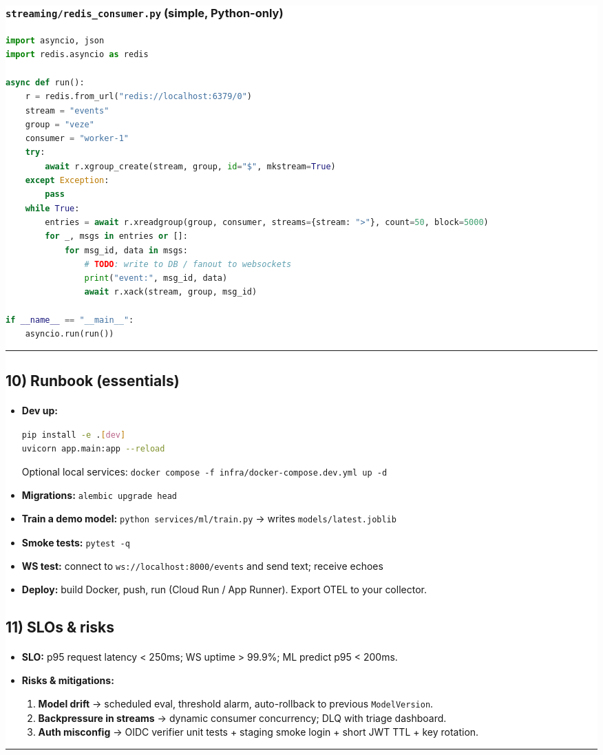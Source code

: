 ### `streaming/redis_consumer.py` (simple, Python-only)

```python
import asyncio, json
import redis.asyncio as redis

async def run():
    r = redis.from_url("redis://localhost:6379/0")
    stream = "events"
    group = "veze"
    consumer = "worker-1"
    try:
        await r.xgroup_create(stream, group, id="$", mkstream=True)
    except Exception:
        pass
    while True:
        entries = await r.xreadgroup(group, consumer, streams={stream: ">"}, count=50, block=5000)
        for _, msgs in entries or []:
            for msg_id, data in msgs:
                # TODO: write to DB / fanout to websockets
                print("event:", msg_id, data)
                await r.xack(stream, group, msg_id)

if __name__ == "__main__":
    asyncio.run(run())
```

---

## 10) Runbook (essentials)

* **Dev up:**

  ```bash
  pip install -e .[dev]
  uvicorn app.main:app --reload
  ```

  Optional local services: `docker compose -f infra/docker-compose.dev.yml up -d`
* **Migrations:** `alembic upgrade head`
* **Train a demo model:** `python services/ml/train.py` → writes `models/latest.joblib`
* **Smoke tests:** `pytest -q`
* **WS test:** connect to `ws://localhost:8000/events` and send text; receive echoes
* **Deploy:** build Docker, push, run (Cloud Run / App Runner). Export OTEL to your collector.

## 11) SLOs & risks

* **SLO:** p95 request latency < 250ms; WS uptime > 99.9%; ML predict p95 < 200ms.
* **Risks & mitigations:**

  1. **Model drift** → scheduled eval, threshold alarm, auto-rollback to previous `ModelVersion`.
  2. **Backpressure in streams** → dynamic consumer concurrency; DLQ with triage dashboard.
  3. **Auth misconfig** → OIDC verifier unit tests + staging smoke login + short JWT TTL + key rotation.

---
